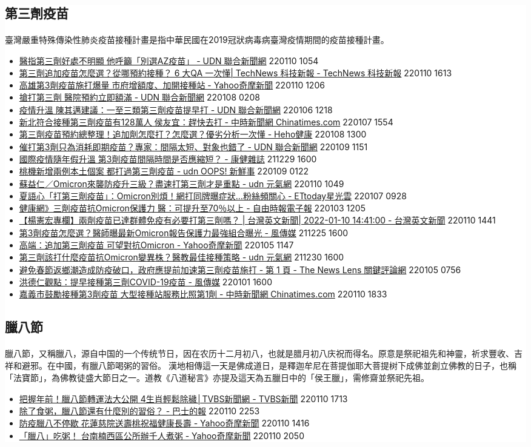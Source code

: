 ## 第三劑疫苗

臺灣嚴重特殊傳染性肺炎疫苗接種計畫是指中華民國在2019冠狀病毒病臺灣疫情期間的疫苗接種計畫。
- [醫指第三劑好處不明顯 他呼籲「別選AZ疫苗」 - UDN 聯合新聞網](https://udn.com/news/story/122190/6021939 "醫指第三劑好處不明顯 他呼籲「別選AZ疫苗」 - UDN 聯合新聞網") 220110 1054
- [第三劑追加疫苗怎麼選？從哪預約接種？ 6 大QA 一次懂| TechNews 科技新報 - TechNews 科技新報](https://technews.tw/2022/01/10/covid-19-3-vaccines/ "第三劑追加疫苗怎麼選？從哪預約接種？ 6 大QA 一次懂| TechNews 科技新報 - TechNews 科技新報") 220110 1613
- [高雄第3劑疫苗施打爆量 市府增額度、加開接種站 - Yahoo奇摩新聞](https://tw.news.yahoo.com/%E9%AB%98%E9%9B%84%E7%AC%AC3%E5%8A%91%E7%96%AB%E8%8B%97%E6%96%BD%E6%89%93%E7%88%86%E9%87%8F-%E5%B8%82%E5%BA%9C%E5%A2%9E%E9%A1%8D%E5%BA%A6-%E5%8A%A0%E9%96%8B%E6%8E%A5%E7%A8%AE%E7%AB%99-035215532.html "高雄第3劑疫苗施打爆量 市府增額度、加開接種站 - Yahoo奇摩新聞") 220110 1206
- [搶打第三劑 醫院預約立即額滿 - UDN 聯合新聞網](https://udn.com/news/story/122190/6018234 "搶打第三劑 醫院預約立即額滿 - UDN 聯合新聞網") 220108 0208
- [疫情升溫 陳其邁建議：一至三類第三劑疫苗提早打 - UDN 聯合新聞網](https://udn.com/news/story/122190/6013451 "疫情升溫 陳其邁建議：一至三類第三劑疫苗提早打 - UDN 聯合新聞網") 220106 1218
- [新北符合接種第三劑疫苗有128萬人 侯友宜：趕快去打 - 中時新聞網 Chinatimes.com](https://www.chinatimes.com/realtimenews/20220107003350-260405 "新北符合接種第三劑疫苗有128萬人 侯友宜：趕快去打 - 中時新聞網 Chinatimes.com") 220107 1554
- [第三劑疫苗預約總整理！追加劑怎麼打？怎麼選？優劣分析一次懂 - Heho健康](https://heho.com.tw/archives/199822 "第三劑疫苗預約總整理！追加劑怎麼打？怎麼選？優劣分析一次懂 - Heho健康") 220108 1300
- [催打第3劑只為消耗即期疫苗？專家：間隔太短、對象也錯了 - UDN 聯合新聞網](https://vip.udn.com/vip/story/121160/6020181 "催打第3劑只為消耗即期疫苗？專家：間隔太短、對象也錯了 - UDN 聯合新聞網") 220109 1151
- [國際疫情隨年假升溫 第3劑疫苗間隔時間是否應縮短？ - 康健雜誌](https://www.commonhealth.com.tw/article/85617 "國際疫情隨年假升溫 第3劑疫苗間隔時間是否應縮短？ - 康健雜誌") 211229 1600
- [桃機新增兩例本土個案 都打過第三劑疫苗 - udn OOPS! 新鮮事](https://udn.com/news/story/120940/6019972 "桃機新增兩例本土個案 都打過第三劑疫苗 - udn OOPS! 新鮮事") 220109 0122
- [蘇益仁／Omicron來襲防疫升三級？盡速打第三劑才是重點 - udn 元氣網](https://health.udn.com/health/story/120951/6021593 "蘇益仁／Omicron來襲防疫升三級？盡速打第三劑才是重點 - udn 元氣網") 220110 1049
- [夏語心「打第三劑疫苗」：Omicron別煩！網打同牌曝症狀…粉絲頻關心 - ETtoday星光雲](https://star.ettoday.net/news/2163521 "夏語心「打第三劑疫苗」：Omicron別煩！網打同牌曝症狀…粉絲頻關心 - ETtoday星光雲") 220107 0928
- [健康網》三劑疫苗抗Omicron保護力 醫：可提升至70％以上 - 自由時報電子報](https://health.ltn.com.tw/article/breakingnews/3788192 "健康網》三劑疫苗抗Omicron保護力 醫：可提升至70％以上 - 自由時報電子報") 220103 1205
- [【楊憲宏專欄】兩劑疫苗已達群體免疫有必要打第三劑嗎？ | 台灣英文新聞| 2022-01-10 14:41:00 - 台灣英文新聞](https://www.taiwannews.com.tw/ch/news/4404574 "【楊憲宏專欄】兩劑疫苗已達群體免疫有必要打第三劑嗎？ | 台灣英文新聞| 2022-01-10 14:41:00 - 台灣英文新聞") 220110 1441
- [第3劑疫苗怎麼選？醫師曝最新Omicron報告保護力最強組合曝光 - 風傳媒](https://www.storm.mg/article/4119145 "第3劑疫苗怎麼選？醫師曝最新Omicron報告保護力最強組合曝光 - 風傳媒") 211225 1600
- [高端：追加第三劑疫苗 可望對抗Omicron - Yahoo奇摩新聞](https://tw.news.yahoo.com/%E9%AB%98%E7%AB%AF%EF%BC%9A%E8%BF%BD%E5%8A%A0%E7%AC%AC%E4%B8%89%E5%8A%91%E7%96%AB%E8%8B%97-%E5%8F%AF%E6%9C%9B%E5%B0%8D%E6%8A%97-omicron-033921832.html "高端：追加第三劑疫苗 可望對抗Omicron - Yahoo奇摩新聞") 220105 1147
- [第三劑該打什麼疫苗抗Omicron變異株？醫教最佳接種策略 - udn 元氣網](https://health.udn.com/health/story/121833/5996679 "第三劑該打什麼疫苗抗Omicron變異株？醫教最佳接種策略 - udn 元氣網") 211230 1600
- [避免春節返鄉潮造成防疫破口，政府應提前加速第三劑疫苗施打 - 第 1 頁 - The News Lens 關鍵評論網](https://www.thenewslens.com/article/161053 "避免春節返鄉潮造成防疫破口，政府應提前加速第三劑疫苗施打 - 第 1 頁 - The News Lens 關鍵評論網") 220105 0756
- [洪德仁觀點：提早接種第三劑COVID-19疫苗 - 風傳媒](https://www.storm.mg/article/4126701?page=1 "洪德仁觀點：提早接種第三劑COVID-19疫苗 - 風傳媒") 220101 1600
- [嘉義市鼓勵接種第3劑疫苗 大型接種站服務比照第1劑 - 中時新聞網 Chinatimes.com](https://www.chinatimes.com/realtimenews/20220110004061-260405 "嘉義市鼓勵接種第3劑疫苗 大型接種站服務比照第1劑 - 中時新聞網 Chinatimes.com") 220110 1833

## 臘八節

臘八節，又稱臘八，源自中国的一个传统节日，因在农历十二月初八，也就是腊月初八庆祝而得名。原意是祭祀祖先和神靈，祈求豐收、吉祥和避邪。在中國，有臘八節喝粥的習俗。
漢地相傳這一天是佛成道日，是釋迦牟尼在菩提伽耶大菩提树下成佛並創立佛教的日子，也稱「法寶節」，為佛教徒盛大節日之一。道教《八道秘言》亦提及這天為五臘日中的「侯王臘」，需修齋並祭祀先祖。
- [把握年前！臘八節轉運法大公開 4生肖輕鬆除穢│TVBS新聞網 - TVBS新聞](https://news.tvbs.com.tw/life/1686941 "把握年前！臘八節轉運法大公開 4生肖輕鬆除穢│TVBS新聞網 - TVBS新聞") 220110 1713
- [除了食粥，臘八節還有什麼別的習俗？ - 巴士的報](https://www.bastillepost.com/hongkong/article/9967654-%E9%99%A4%E4%BA%86%E9%A3%9F%E7%B2%A5%EF%BC%8C%E8%87%98%E5%85%AB%E7%AF%80%E9%82%84%E6%9C%89%E4%BB%80%E9%BA%BC%E5%88%A5%E7%9A%84%E7%BF%92%E4%BF%97%EF%BC%9F "除了食粥，臘八節還有什麼別的習俗？ - 巴士的報") 220110 2253
- [防疫臘八不停歇 花蓮慈院送壽桃祝福健康長壽 - Yahoo奇摩新聞](https://tw.news.yahoo.com/%E9%98%B2%E7%96%AB%E8%87%98%E5%85%AB%E4%B8%8D%E5%81%9C%E6%AD%87-%E8%8A%B1%E8%93%AE%E6%85%88%E9%99%A2%E9%80%81%E5%A3%BD%E6%A1%83%E7%A5%9D%E7%A6%8F%E5%81%A5%E5%BA%B7%E9%95%B7%E5%A3%BD-061608662.html "防疫臘八不停歇 花蓮慈院送壽桃祝福健康長壽 - Yahoo奇摩新聞") 220110 1416
- [「臘八」吃粥！ 台南楠西區公所辦千人煮粥 - Yahoo奇摩新聞](https://tw.news.yahoo.com/%E8%87%98%E5%85%AB-%E5%90%83%E7%B2%A5-%E5%8F%B0%E5%8D%97%E6%A5%A0%E8%A5%BF%E5%8D%80%E5%85%AC%E6%89%80%E8%BE%A6%E5%8D%83%E4%BA%BA%E7%85%AE%E7%B2%A5-125023732.html "「臘八」吃粥！ 台南楠西區公所辦千人煮粥 - Yahoo奇摩新聞") 220110 2050